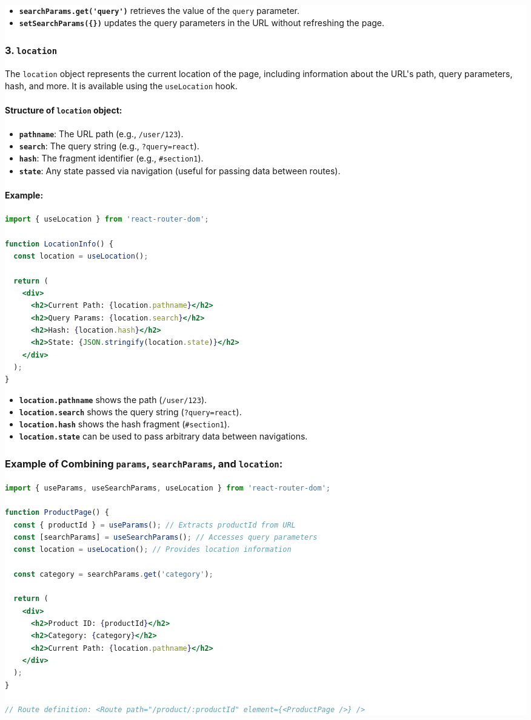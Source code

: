 - **`searchParams.get('query')`** retrieves the value of the `query` parameter.
- **`setSearchParams({})`** updates the query parameters in the URL without refreshing the page.

### 3. **`location`**

The `location` object represents the current location of the page, including information about the URL's path, query parameters, hash, and more. It is available using the `useLocation` hook.

#### Structure of `location` object:

- **`pathname`**: The URL path (e.g., `/user/123`).
- **`search`**: The query string (e.g., `?query=react`).
- **`hash`**: The fragment identifier (e.g., `#section1`).
- **`state`**: Any state passed via navigation (useful for passing data between routes).

#### Example:

```jsx
import { useLocation } from 'react-router-dom';

function LocationInfo() {
  const location = useLocation();

  return (
    <div>
      <h2>Current Path: {location.pathname}</h2>
      <h2>Query Params: {location.search}</h2>
      <h2>Hash: {location.hash}</h2>
      <h2>State: {JSON.stringify(location.state)}</h2>
    </div>
  );
}
```

- **`location.pathname`** shows the path (`/user/123`).
- **`location.search`** shows the query string (`?query=react`).
- **`location.hash`** shows the hash fragment (`#section1`).
- **`location.state`** can be used to pass arbitrary data between navigations.

### Example of Combining `params`, `searchParams`, and `location`:

```jsx
import { useParams, useSearchParams, useLocation } from 'react-router-dom';

function ProductPage() {
  const { productId } = useParams(); // Extracts productId from URL
  const [searchParams] = useSearchParams(); // Accesses query parameters
  const location = useLocation(); // Provides location information

  const category = searchParams.get('category');

  return (
    <div>
      <h2>Product ID: {productId}</h2>
      <h2>Category: {category}</h2>
      <h2>Current Path: {location.pathname}</h2>
    </div>
  );
}

// Route definition: <Route path="/product/:productId" element={<ProductPage />} />
```

